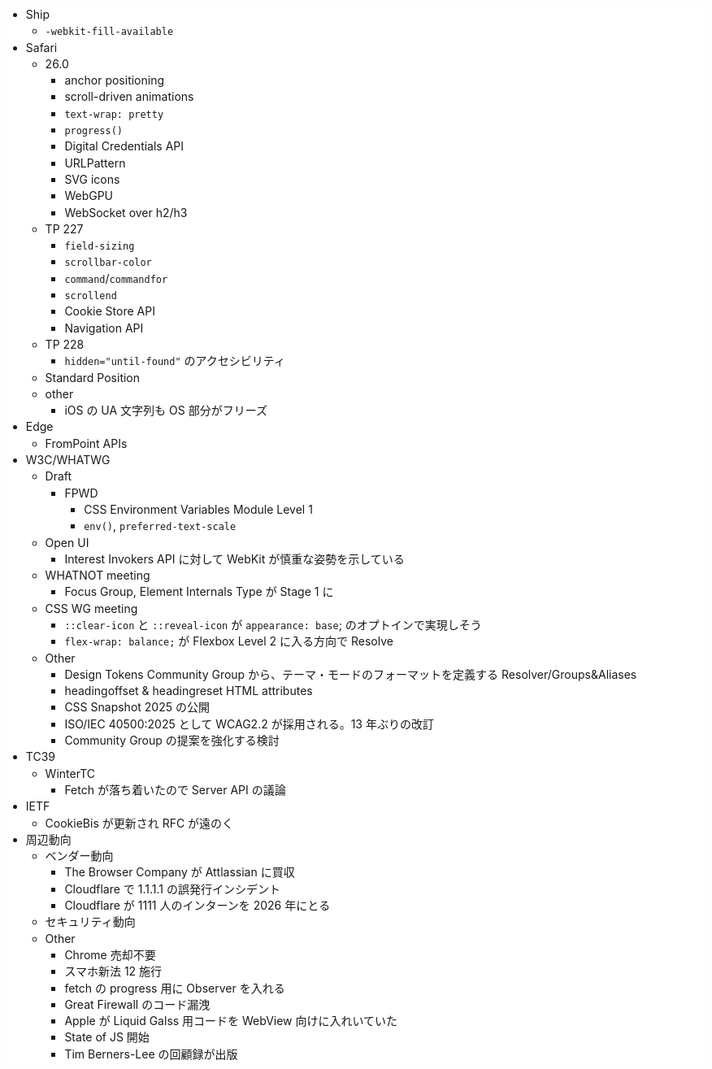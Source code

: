   - Ship
    - `-webkit-fill-available`
- Safari
  - 26.0
    - anchor positioning
    - scroll-driven animations
    - `text-wrap: pretty`
    - `progress()`
    - Digital Credentials API
    - URLPattern
    - SVG icons
    - WebGPU
    - WebSocket over h2/h3
  - TP 227
    - `field-sizing`
    - `scrollbar-color`
    - `command`/`commandfor`
    - `scrollend`
    - Cookie Store API
    - Navigation API
  - TP 228
    - `hidden="until-found"` のアクセシビリティ
  - Standard Position
  - other
    - iOS の UA 文字列も OS 部分がフリーズ
- Edge
  - FromPoint APIs
- W3C/WHATWG
  - Draft
    - FPWD
      - CSS Environment Variables Module Level 1
      - `env()`, `preferred-text-scale`
  - Open UI
    - Interest Invokers API に対して WebKit が慎重な姿勢を示している
  - WHATNOT meeting
    - Focus Group, Element Internals Type が Stage 1 に
  - CSS WG meeting
    - `::clear-icon` と `::reveal-icon` が `appearance: base`; のオプトインで実現しそう
    - `flex-wrap: balance;` が Flexbox Level 2 に入る方向で Resolve
  - Other
    - Design Tokens Community Group から、テーマ・モードのフォーマットを定義する Resolver/Groups&Aliases
    - headingoffset & headingreset HTML attributes
    - CSS Snapshot 2025 の公開
    - ISO/IEC 40500:2025 として WCAG2.2 が採用される。13 年ぶりの改訂
    - Community Group の提案を強化する検討
- TC39
  - WinterTC
    - Fetch が落ち着いたので Server API の議論
- IETF
  - CookieBis が更新され RFC が遠のく
- 周辺動向
  - ベンダー動向
    - The Browser Company が Attlassian に買収
    - Cloudflare で 1.1.1.1 の誤発行インシデント
    - Cloudflare が 1111 人のインターンを 2026 年にとる
  - セキュリティ動向
  - Other
    - Chrome 売却不要
    - スマホ新法 12 施行
    - fetch の progress 用に Observer を入れる
    - Great Firewall のコード漏洩
    - Apple が Liquid Galss 用コードを WebView 向けに入れいていた
    - State of JS 開始
    - Tim Berners-Lee の回顧録が出版
